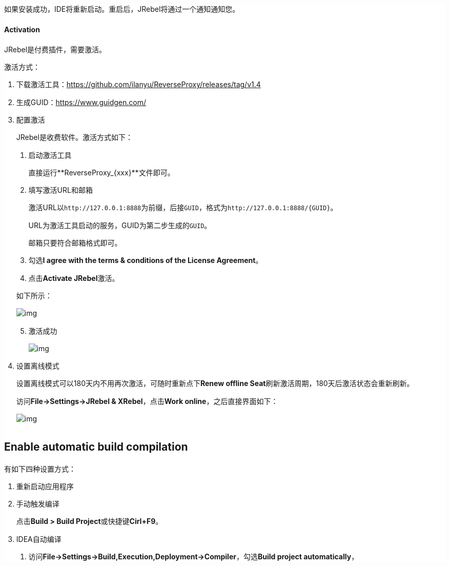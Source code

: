 如果安装成功，IDE将重新启动。重启后，JRebel将通过一个通知通知您。

#### Activation

JRebel是付费插件，需要激活。

激活方式：

1. 下载激活工具：<https://github.com/ilanyu/ReverseProxy/releases/tag/v1.4>

2. 生成GUID：<https://www.guidgen.com/>

3. 配置激活

   JRebel是收费软件。激活方式如下：

   1. 启动激活工具

      直接运行**ReverseProxy_{xxx}**文件即可。

   2. 填写激活URL和邮箱

      激活URL以`http://127.0.0.1:8888`为前缀，后接`GUID`，格式为`http://127.0.0.1:8888/{GUID}`。

      URL为激活工具启动的服务，GUID为第二步生成的`GUID`。

      邮箱只要符合邮箱格式即可。

   3. 勾选**I agree with the terms & conditions of the License Agreement**。

   4. 点击**Activate JRebel**激活。

   如下所示：

   ![img](/images/15972021363852.png)

   5. 激活成功

      ![img](/images/15972150002138.png)

4. 设置离线模式

   设置离线模式可以180天内不用再次激活，可随时重新点下**Renew offline Seat**刷新激活周期，180天后激活状态会重新刷新。

   访问**File→Settings→JRebel & XRebel**，点击**Work online**，之后直接界面如下：

   ![img](/images/15972023828364.png)

## Enable automatic build compilation

有如下四种设置方式：

1. 重新启动应用程序

2. 手动触发编译

   点击**Build > Build Project**或快捷键**Cirl+F9**。

3. IDEA自动编译

   1. 访问**File→Settings→Build,Execution,Deployment→Compiler**，勾选**Build project automatically**，
